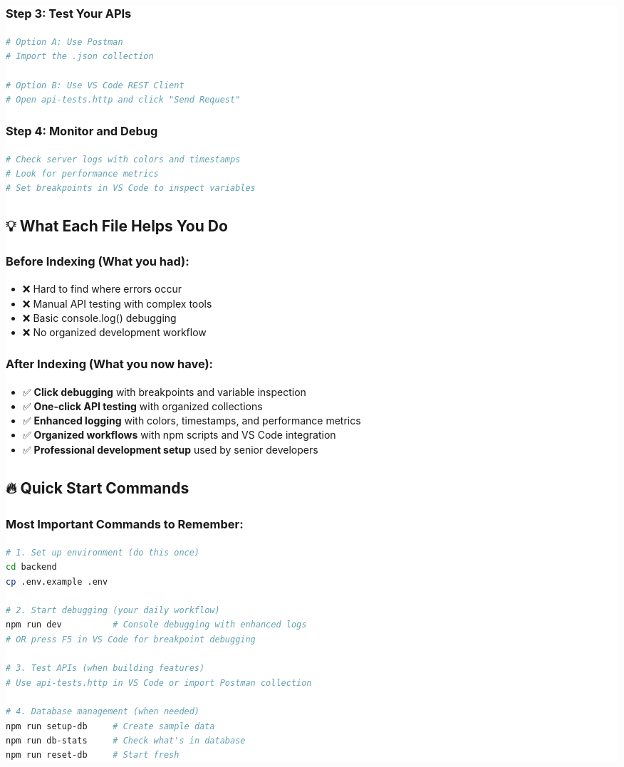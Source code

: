 ### **Step 3: Test Your APIs**
```bash
# Option A: Use Postman
# Import the .json collection

# Option B: Use VS Code REST Client
# Open api-tests.http and click "Send Request"
```

### **Step 4: Monitor and Debug**
```bash
# Check server logs with colors and timestamps
# Look for performance metrics
# Set breakpoints in VS Code to inspect variables
```

## 💡 What Each File Helps You Do

### **Before Indexing (What you had):**
- ❌ Hard to find where errors occur
- ❌ Manual API testing with complex tools
- ❌ Basic console.log() debugging
- ❌ No organized development workflow

### **After Indexing (What you now have):**
- ✅ **Click debugging** with breakpoints and variable inspection
- ✅ **One-click API testing** with organized collections
- ✅ **Enhanced logging** with colors, timestamps, and performance metrics
- ✅ **Organized workflows** with npm scripts and VS Code integration
- ✅ **Professional development setup** used by senior developers

## 🔥 Quick Start Commands

### **Most Important Commands to Remember:**

```bash
# 1. Set up environment (do this once)
cd backend
cp .env.example .env

# 2. Start debugging (your daily workflow)
npm run dev          # Console debugging with enhanced logs
# OR press F5 in VS Code for breakpoint debugging

# 3. Test APIs (when building features)
# Use api-tests.http in VS Code or import Postman collection

# 4. Database management (when needed)
npm run setup-db     # Create sample data
npm run db-stats     # Check what's in database
npm run reset-db     # Start fresh
```
